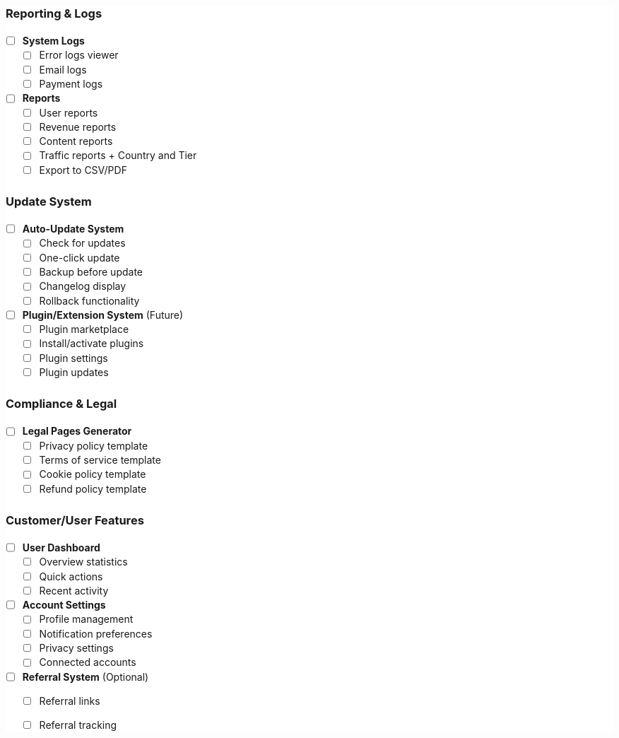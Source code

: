### Reporting & Logs
- [ ] **System Logs**
  - [ ] Error logs viewer
  - [ ] Email logs
  - [ ] Payment logs

- [ ] **Reports**
  - [ ] User reports
  - [ ] Revenue reports
  - [ ] Content reports
  - [ ] Traffic reports + Country and Tier
  - [ ] Export to CSV/PDF

### Update System
- [ ] **Auto-Update System**
  - [ ] Check for updates
  - [ ] One-click update
  - [ ] Backup before update
  - [ ] Changelog display
  - [ ] Rollback functionality

- [ ] **Plugin/Extension System** (Future)
  - [ ] Plugin marketplace
  - [ ] Install/activate plugins
  - [ ] Plugin settings
  - [ ] Plugin updates

### Compliance & Legal
- [ ] **Legal Pages Generator**
  - [ ] Privacy policy template
  - [ ] Terms of service template
  - [ ] Cookie policy template
  - [ ] Refund policy template

### Customer/User Features
- [ ] **User Dashboard**
  - [ ] Overview statistics
  - [ ] Quick actions
  - [ ] Recent activity

- [ ] **Account Settings**
  - [ ] Profile management
  - [ ] Notification preferences
  - [ ] Privacy settings
  - [ ] Connected accounts

- [ ] **Referral System** (Optional)
  - [ ] Referral links
  - [ ] Referral tracking

